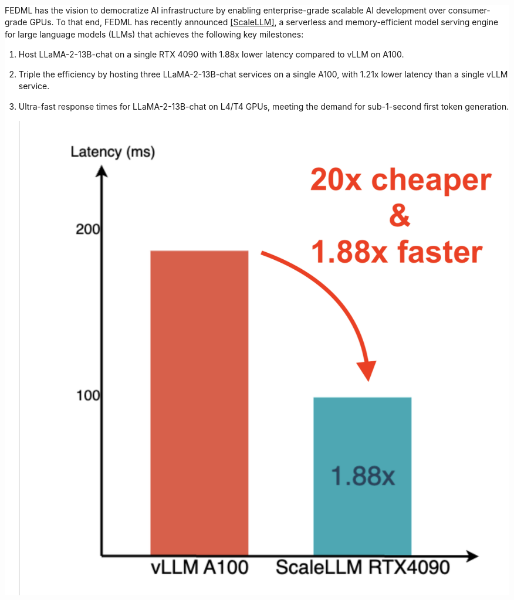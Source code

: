 FEDML has the vision to democratize AI infrastructure by enabling
enterprise-grade scalable AI development over consumer-grade GPUs. To that end,
FEDML has recently announced
[[ScaleLLM]](https://blog.fedml.ai/scalellm-unlocking-llama2-13b-llm-inference-on-consumer-gpu-rtx-4090-powered-by-fedml-nexus-ai/),
a serverless and memory-efficient model serving engine for large language models
(LLMs) that achieves the following key milestones:

1.  Host LLaMA-2-13B-chat on a single RTX 4090 with 1.88x lower latency compared
    to vLLM on A100.

2.  Triple the efficiency by hosting three LLaMA-2-13B-chat services on a single
    A100, with 1.21x lower latency than a single vLLM service.

3.  Ultra-fast response times for LLaMA-2-13B-chat on L4/T4 GPUs, meeting the
    demand for sub-1-second first token generation.

> ![](./RNP-007/image6.png)
